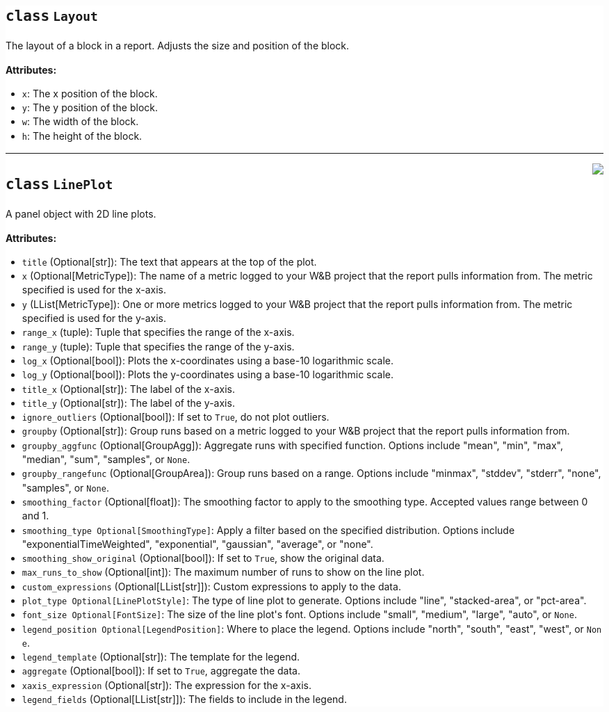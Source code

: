 ## <kbd>class</kbd> `Layout`
The layout of a block in a report. Adjusts the size and position of the block. 



**Attributes:**
 
 - `x`:  The x position of the block. 
 - `y`:  The y position of the block. 
 - `w`:  The width of the block. 
 - `h`:  The height of the block. 







---

<a href="https://github.com/wandb/wandb-workspaces/blob/main/wandb_workspaces/reports/v2/interface.py#L1569"><img align="right" src="https://img.shields.io/badge/-source-cccccc?style=flat-square" /></a>

## <kbd>class</kbd> `LinePlot`
A panel object with 2D line plots. 



**Attributes:**
 
 - `title` (Optional[str]):  The text that appears at the top of the plot. 
 - `x` (Optional[MetricType]):  The name of a metric logged to your W&B project that the  report pulls information from. The metric specified is used for the x-axis. 
 - `y` (LList[MetricType]):  One or more metrics logged to your W&B project that the report pulls  information from. The metric specified is used for the y-axis. 
 - `range_x` (tuple):  Tuple that specifies the range of the x-axis. 
 - `range_y` (tuple):  Tuple that specifies the range of the y-axis. 
 - `log_x` (Optional[bool]):  Plots the x-coordinates using a base-10 logarithmic scale. 
 - `log_y` (Optional[bool]):  Plots the y-coordinates using a base-10 logarithmic scale. 
 - `title_x` (Optional[str]):  The label of the x-axis. 
 - `title_y` (Optional[str]):  The label of the y-axis. 
 - `ignore_outliers` (Optional[bool]):  If set to `True`, do not plot outliers. 
 - `groupby` (Optional[str]):  Group runs based on a metric logged to your W&B project that the  report pulls information from. 
 - `groupby_aggfunc` (Optional[GroupAgg]):  Aggregate runs with specified  function. Options include "mean", "min", "max", "median", "sum", "samples", or `None`. 
 - `groupby_rangefunc` (Optional[GroupArea]):   Group runs based on a range. Options  include "minmax", "stddev", "stderr", "none", "samples", or `None`. 
 - `smoothing_factor` (Optional[float]):  The smoothing factor to apply to the  smoothing type. Accepted values range between 0 and 1. 
 - `smoothing_type Optional[SmoothingType]`:  Apply a filter based on the specified  distribution. Options include "exponentialTimeWeighted", "exponential",  "gaussian", "average", or "none". 
 - `smoothing_show_original` (Optional[bool]):    If set to `True`, show the original data. 
 - `max_runs_to_show` (Optional[int]):  The maximum number of runs to show on the line plot. 
 - `custom_expressions` (Optional[LList[str]]):  Custom expressions to apply to the data. 
 - `plot_type Optional[LinePlotStyle]`:  The type of line plot to generate.  Options include "line", "stacked-area", or "pct-area". 
 - `font_size Optional[FontSize]`:  The size of the line plot's font.  Options include "small", "medium", "large", "auto", or `None`. 
 - `legend_position Optional[LegendPosition]`:  Where to place the legend.  Options include "north", "south", "east", "west", or `None`. 
 - `legend_template` (Optional[str]):  The template for the legend. 
 - `aggregate` (Optional[bool]):  If set to `True`, aggregate the data. 
 - `xaxis_expression` (Optional[str]):  The expression for the x-axis. 
 - `legend_fields` (Optional[LList[str]]):  The fields to include in the legend. 
